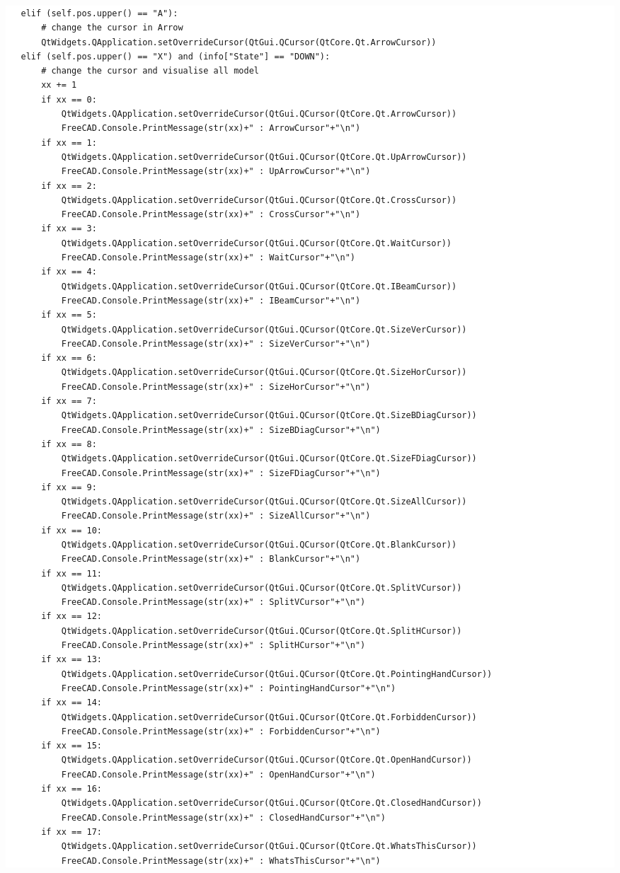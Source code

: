        elif (self.pos.upper() == "A"):
           # change the cursor in Arrow
           QtWidgets.QApplication.setOverrideCursor(QtGui.QCursor(QtCore.Qt.ArrowCursor))
       elif (self.pos.upper() == "X") and (info["State"] == "DOWN"):
           # change the cursor and visualise all model 
           xx += 1
           if xx == 0:
               QtWidgets.QApplication.setOverrideCursor(QtGui.QCursor(QtCore.Qt.ArrowCursor))
               FreeCAD.Console.PrintMessage(str(xx)+" : ArrowCursor"+"\n")
           if xx == 1:
               QtWidgets.QApplication.setOverrideCursor(QtGui.QCursor(QtCore.Qt.UpArrowCursor))
               FreeCAD.Console.PrintMessage(str(xx)+" : UpArrowCursor"+"\n")
           if xx == 2:
               QtWidgets.QApplication.setOverrideCursor(QtGui.QCursor(QtCore.Qt.CrossCursor))
               FreeCAD.Console.PrintMessage(str(xx)+" : CrossCursor"+"\n")
           if xx == 3:
               QtWidgets.QApplication.setOverrideCursor(QtGui.QCursor(QtCore.Qt.WaitCursor))
               FreeCAD.Console.PrintMessage(str(xx)+" : WaitCursor"+"\n")
           if xx == 4:
               QtWidgets.QApplication.setOverrideCursor(QtGui.QCursor(QtCore.Qt.IBeamCursor))
               FreeCAD.Console.PrintMessage(str(xx)+" : IBeamCursor"+"\n")
           if xx == 5:
               QtWidgets.QApplication.setOverrideCursor(QtGui.QCursor(QtCore.Qt.SizeVerCursor))
               FreeCAD.Console.PrintMessage(str(xx)+" : SizeVerCursor"+"\n")
           if xx == 6:
               QtWidgets.QApplication.setOverrideCursor(QtGui.QCursor(QtCore.Qt.SizeHorCursor))
               FreeCAD.Console.PrintMessage(str(xx)+" : SizeHorCursor"+"\n")
           if xx == 7:
               QtWidgets.QApplication.setOverrideCursor(QtGui.QCursor(QtCore.Qt.SizeBDiagCursor))
               FreeCAD.Console.PrintMessage(str(xx)+" : SizeBDiagCursor"+"\n")
           if xx == 8:
               QtWidgets.QApplication.setOverrideCursor(QtGui.QCursor(QtCore.Qt.SizeFDiagCursor))
               FreeCAD.Console.PrintMessage(str(xx)+" : SizeFDiagCursor"+"\n")
           if xx == 9:
               QtWidgets.QApplication.setOverrideCursor(QtGui.QCursor(QtCore.Qt.SizeAllCursor))
               FreeCAD.Console.PrintMessage(str(xx)+" : SizeAllCursor"+"\n")
           if xx == 10:
               QtWidgets.QApplication.setOverrideCursor(QtGui.QCursor(QtCore.Qt.BlankCursor))
               FreeCAD.Console.PrintMessage(str(xx)+" : BlankCursor"+"\n")
           if xx == 11:
               QtWidgets.QApplication.setOverrideCursor(QtGui.QCursor(QtCore.Qt.SplitVCursor))
               FreeCAD.Console.PrintMessage(str(xx)+" : SplitVCursor"+"\n")
           if xx == 12:
               QtWidgets.QApplication.setOverrideCursor(QtGui.QCursor(QtCore.Qt.SplitHCursor))
               FreeCAD.Console.PrintMessage(str(xx)+" : SplitHCursor"+"\n")
           if xx == 13:
               QtWidgets.QApplication.setOverrideCursor(QtGui.QCursor(QtCore.Qt.PointingHandCursor))
               FreeCAD.Console.PrintMessage(str(xx)+" : PointingHandCursor"+"\n")
           if xx == 14:
               QtWidgets.QApplication.setOverrideCursor(QtGui.QCursor(QtCore.Qt.ForbiddenCursor))
               FreeCAD.Console.PrintMessage(str(xx)+" : ForbiddenCursor"+"\n")
           if xx == 15:
               QtWidgets.QApplication.setOverrideCursor(QtGui.QCursor(QtCore.Qt.OpenHandCursor))
               FreeCAD.Console.PrintMessage(str(xx)+" : OpenHandCursor"+"\n")
           if xx == 16:
               QtWidgets.QApplication.setOverrideCursor(QtGui.QCursor(QtCore.Qt.ClosedHandCursor))
               FreeCAD.Console.PrintMessage(str(xx)+" : ClosedHandCursor"+"\n")
           if xx == 17:
               QtWidgets.QApplication.setOverrideCursor(QtGui.QCursor(QtCore.Qt.WhatsThisCursor))
               FreeCAD.Console.PrintMessage(str(xx)+" : WhatsThisCursor"+"\n")